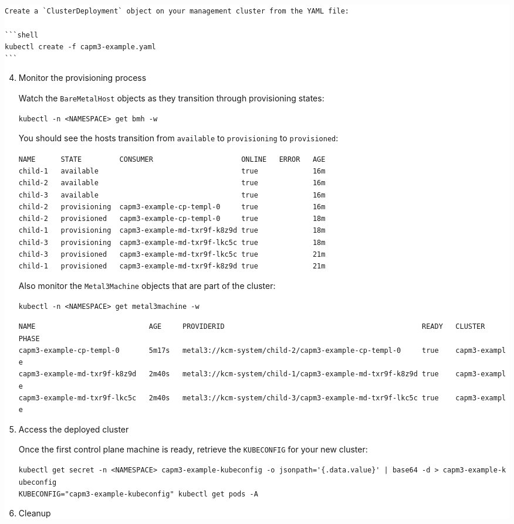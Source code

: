     Create a `ClusterDeployment` object on your management cluster from the YAML file:

    ```shell
    kubectl create -f capm3-example.yaml
    ```

4. Monitor the provisioning process

    Watch the `BareMetalHost` objects as they transition through provisioning states:

    ```shell
    kubectl -n <NAMESPACE> get bmh -w
    ```

    You should see the hosts transition from `available` to `provisioning` to `provisioned`:

    ```console
    NAME      STATE         CONSUMER                     ONLINE   ERROR   AGE
    child-1   available                                  true             16m
    child-2   available                                  true             16m
    child-3   available                                  true             16m
    child-2   provisioning  capm3-example-cp-templ-0     true             16m
    child-2   provisioned   capm3-example-cp-templ-0     true             18m
    child-1   provisioning  capm3-example-md-txr9f-k8z9d true             18m
    child-3   provisioning  capm3-example-md-txr9f-lkc5c true             18m
    child-3   provisioned   capm3-example-md-txr9f-lkc5c true             21m
    child-1   provisioned   capm3-example-md-txr9f-k8z9d true             21m
    ```

    Also monitor the `Metal3Machine` objects that are part of the cluster:

    ```shell
    kubectl -n <NAMESPACE> get metal3machine -w
    ```
    ```console
    NAME                           AGE     PROVIDERID                                               READY   CLUSTER        PHASE
    capm3-example-cp-templ-0       5m17s   metal3://kcm-system/child-2/capm3-example-cp-templ-0     true    capm3-example
    capm3-example-md-txr9f-k8z9d   2m40s   metal3://kcm-system/child-1/capm3-example-md-txr9f-k8z9d true    capm3-example
    capm3-example-md-txr9f-lkc5c   2m40s   metal3://kcm-system/child-3/capm3-example-md-txr9f-lkc5c true    capm3-example
    ```

5. Access the deployed cluster

    Once the first control plane machine is ready, retrieve the `KUBECONFIG` for your new cluster:

    ```shell
    kubectl get secret -n <NAMESPACE> capm3-example-kubeconfig -o jsonpath='{.data.value}' | base64 -d > capm3-example-kubeconfig
    KUBECONFIG="capm3-example-kubeconfig" kubectl get pods -A
    ```

6. Cleanup
